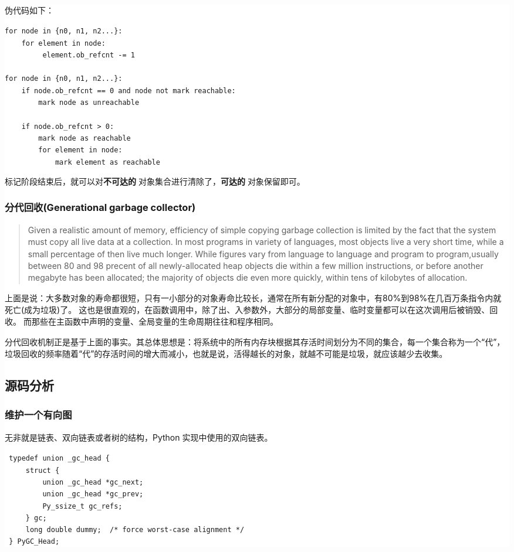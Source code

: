 伪代码如下：

```
for node in {n0, n1, n2...}:
    for element in node:
         element.ob_refcnt -= 1
      
for node in {n0, n1, n2...}:
    if node.ob_refcnt == 0 and node not mark reachable:
        mark node as unreachable

    if node.ob_refcnt > 0:
        mark node as reachable
        for element in node:
            mark element as reachable
```

标记阶段结束后，就可以对**不可达的** 对象集合进行清除了，**可达的** 对象保留即可。


### 分代回收(Generational garbage collector)

> Given a realistic amount of memory, efficiency of simple copying garbage collection is limited by the fact that the system must copy all live data at a collection. In most programs in variety of languages, most objects live a very short time, while a small percentage of then live much longer. While figures vary from language to language and program to program,usually between 80 and 98 precent of all newly-allocated heap objects die within a few million instructions, or before another megabyte has been allocated; the majority of objects die even more quickly, within tens of kilobytes of allocation.

上面是说：大多数对象的寿命都很短，只有一小部分的对象寿命比较长，通常在所有新分配的对象中，有80%到98%在几百万条指令内就死亡(成为垃圾)了。
这也是很直观的，在函数调用中，除了出、入参数外，大部分的局部变量、临时变量都可以在这次调用后被销毁、回收。
而那些在主函数中声明的变量、全局变量的生命周期往往和程序相同。

分代回收机制正是基于上面的事实。其总体思想是：将系统中的所有内存块根据其存活时间划分为不同的集合，每一个集合称为一个“代”，
垃圾回收的频率随着“代”的存活时间的增大而减小，也就是说，活得越长的对象，就越不可能是垃圾，就应该越少去收集。


## 源码分析

### 维护一个有向图

无非就是链表、双向链表或者树的结构，Python 实现中使用的双向链表。

```
 typedef union _gc_head {
     struct {
         union _gc_head *gc_next;
         union _gc_head *gc_prev;
         Py_ssize_t gc_refs;
     } gc;
     long double dummy;  /* force worst-case alignment */
 } PyGC_Head;
```
